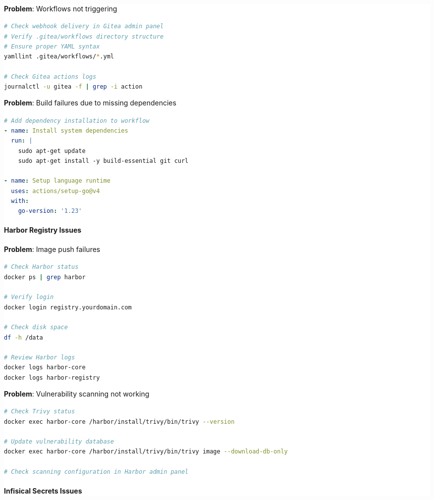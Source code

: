 **Problem**: Workflows not triggering
```bash
# Check webhook delivery in Gitea admin panel
# Verify .gitea/workflows directory structure
# Ensure proper YAML syntax
yamllint .gitea/workflows/*.yml

# Check Gitea actions logs
journalctl -u gitea -f | grep -i action
```

**Problem**: Build failures due to missing dependencies
```yaml
# Add dependency installation to workflow
- name: Install system dependencies
  run: |
    sudo apt-get update
    sudo apt-get install -y build-essential git curl
    
- name: Setup language runtime
  uses: actions/setup-go@v4
  with:
    go-version: '1.23'
```

#### Harbor Registry Issues

**Problem**: Image push failures
```bash
# Check Harbor status
docker ps | grep harbor

# Verify login
docker login registry.yourdomain.com

# Check disk space
df -h /data

# Review Harbor logs
docker logs harbor-core
docker logs harbor-registry
```

**Problem**: Vulnerability scanning not working
```bash
# Check Trivy status
docker exec harbor-core /harbor/install/trivy/bin/trivy --version

# Update vulnerability database
docker exec harbor-core /harbor/install/trivy/bin/trivy image --download-db-only

# Check scanning configuration in Harbor admin panel
```

#### Infisical Secrets Issues
